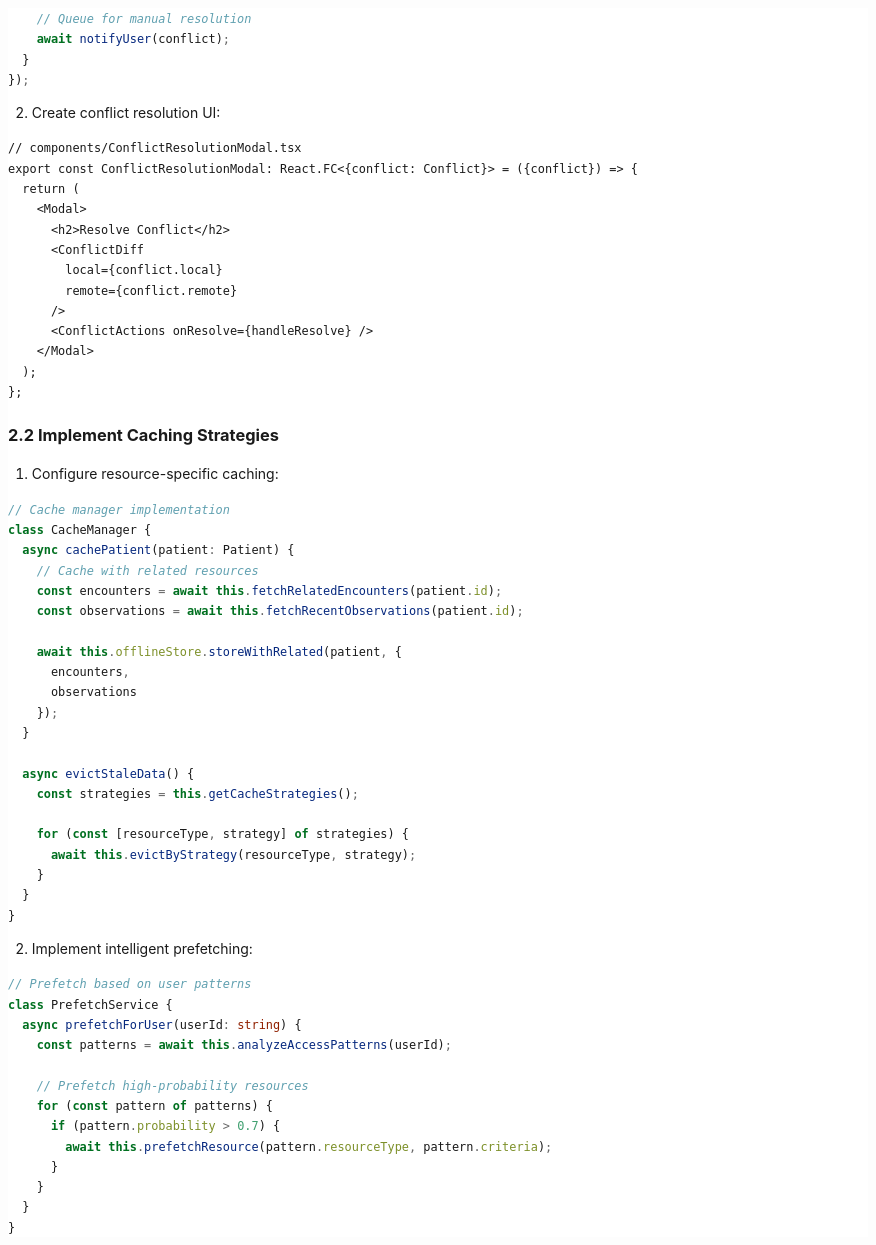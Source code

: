 ```typescript
    // Queue for manual resolution
    await notifyUser(conflict);
  }
});
```

2. Create conflict resolution UI:
```tsx
// components/ConflictResolutionModal.tsx
export const ConflictResolutionModal: React.FC<{conflict: Conflict}> = ({conflict}) => {
  return (
    <Modal>
      <h2>Resolve Conflict</h2>
      <ConflictDiff 
        local={conflict.local}
        remote={conflict.remote}
      />
      <ConflictActions onResolve={handleResolve} />
    </Modal>
  );
};
```

### 2.2 Implement Caching Strategies

1. Configure resource-specific caching:
```typescript
// Cache manager implementation
class CacheManager {
  async cachePatient(patient: Patient) {
    // Cache with related resources
    const encounters = await this.fetchRelatedEncounters(patient.id);
    const observations = await this.fetchRecentObservations(patient.id);
    
    await this.offlineStore.storeWithRelated(patient, {
      encounters,
      observations
    });
  }
  
  async evictStaleData() {
    const strategies = this.getCacheStrategies();
    
    for (const [resourceType, strategy] of strategies) {
      await this.evictByStrategy(resourceType, strategy);
    }
  }
}
```

2. Implement intelligent prefetching:
```typescript
// Prefetch based on user patterns
class PrefetchService {
  async prefetchForUser(userId: string) {
    const patterns = await this.analyzeAccessPatterns(userId);
    
    // Prefetch high-probability resources
    for (const pattern of patterns) {
      if (pattern.probability > 0.7) {
        await this.prefetchResource(pattern.resourceType, pattern.criteria);
      }
    }
  }
}
```